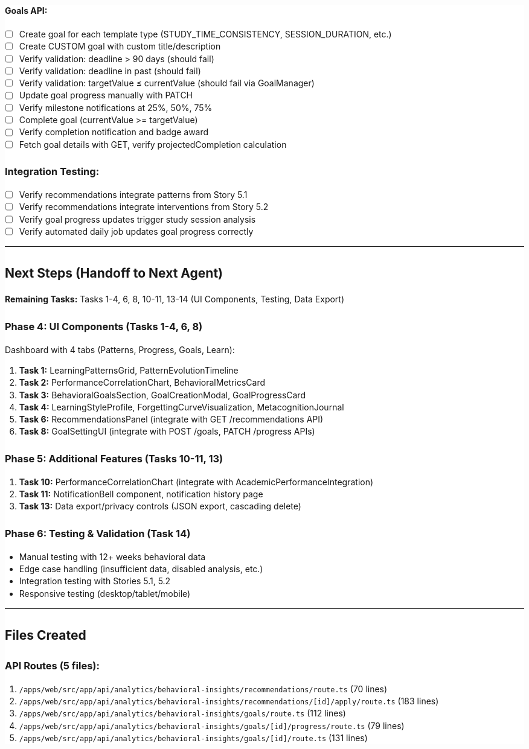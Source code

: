 #### Goals API:
- [ ] Create goal for each template type (STUDY_TIME_CONSISTENCY, SESSION_DURATION, etc.)
- [ ] Create CUSTOM goal with custom title/description
- [ ] Verify validation: deadline > 90 days (should fail)
- [ ] Verify validation: deadline in past (should fail)
- [ ] Verify validation: targetValue ≤ currentValue (should fail via GoalManager)
- [ ] Update goal progress manually with PATCH
- [ ] Verify milestone notifications at 25%, 50%, 75%
- [ ] Complete goal (currentValue >= targetValue)
- [ ] Verify completion notification and badge award
- [ ] Fetch goal details with GET, verify projectedCompletion calculation

### Integration Testing:
- [ ] Verify recommendations integrate patterns from Story 5.1
- [ ] Verify recommendations integrate interventions from Story 5.2
- [ ] Verify goal progress updates trigger study session analysis
- [ ] Verify automated daily job updates goal progress correctly

---

## Next Steps (Handoff to Next Agent)

**Remaining Tasks:** Tasks 1-4, 6, 8, 10-11, 13-14 (UI Components, Testing, Data Export)

### Phase 4: UI Components (Tasks 1-4, 6, 8)
Dashboard with 4 tabs (Patterns, Progress, Goals, Learn):
1. **Task 1:** LearningPatternsGrid, PatternEvolutionTimeline
2. **Task 2:** PerformanceCorrelationChart, BehavioralMetricsCard
3. **Task 3:** BehavioralGoalsSection, GoalCreationModal, GoalProgressCard
4. **Task 4:** LearningStyleProfile, ForgettingCurveVisualization, MetacognitionJournal
5. **Task 6:** RecommendationsPanel (integrate with GET /recommendations API)
6. **Task 8:** GoalSettingUI (integrate with POST /goals, PATCH /progress APIs)

### Phase 5: Additional Features (Tasks 10-11, 13)
1. **Task 10:** PerformanceCorrelationChart (integrate with AcademicPerformanceIntegration)
2. **Task 11:** NotificationBell component, notification history page
3. **Task 13:** Data export/privacy controls (JSON export, cascading delete)

### Phase 6: Testing & Validation (Task 14)
- Manual testing with 12+ weeks behavioral data
- Edge case handling (insufficient data, disabled analysis, etc.)
- Integration testing with Stories 5.1, 5.2
- Responsive testing (desktop/tablet/mobile)

---

## Files Created

### API Routes (5 files):
1. `/apps/web/src/app/api/analytics/behavioral-insights/recommendations/route.ts` (70 lines)
2. `/apps/web/src/app/api/analytics/behavioral-insights/recommendations/[id]/apply/route.ts` (183 lines)
3. `/apps/web/src/app/api/analytics/behavioral-insights/goals/route.ts` (112 lines)
4. `/apps/web/src/app/api/analytics/behavioral-insights/goals/[id]/progress/route.ts` (79 lines)
5. `/apps/web/src/app/api/analytics/behavioral-insights/goals/[id]/route.ts` (131 lines)
